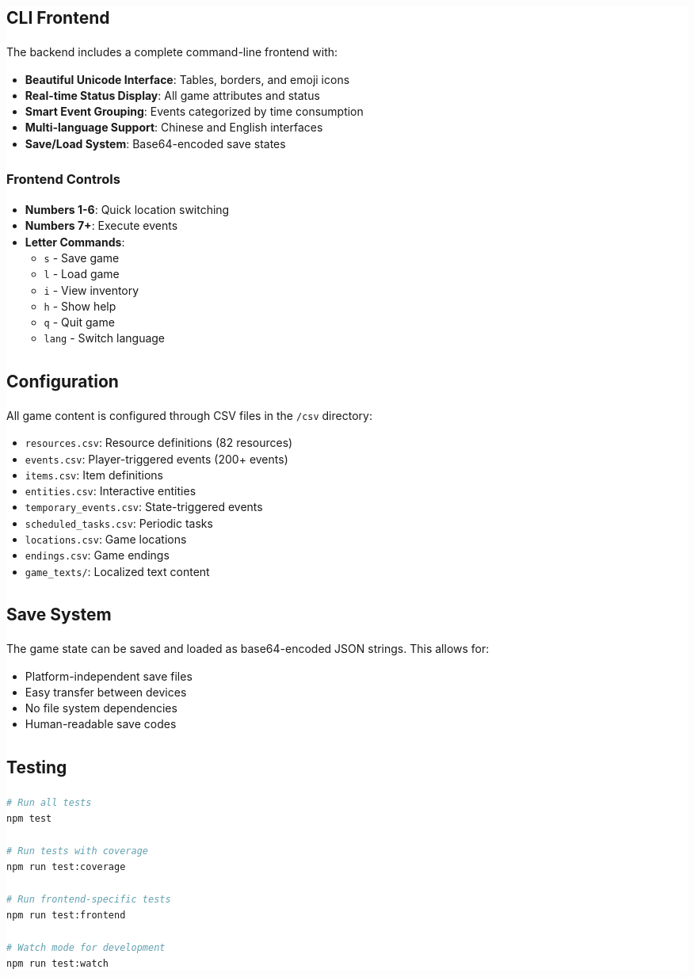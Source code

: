 ## CLI Frontend

The backend includes a complete command-line frontend with:
- **Beautiful Unicode Interface**: Tables, borders, and emoji icons
- **Real-time Status Display**: All game attributes and status
- **Smart Event Grouping**: Events categorized by time consumption
- **Multi-language Support**: Chinese and English interfaces
- **Save/Load System**: Base64-encoded save states

### Frontend Controls
- **Numbers 1-6**: Quick location switching
- **Numbers 7+**: Execute events
- **Letter Commands**:
  - `s` - Save game
  - `l` - Load game
  - `i` - View inventory
  - `h` - Show help
  - `q` - Quit game
  - `lang` - Switch language

## Configuration

All game content is configured through CSV files in the `/csv` directory:
- `resources.csv`: Resource definitions (82 resources)
- `events.csv`: Player-triggered events (200+ events)
- `items.csv`: Item definitions
- `entities.csv`: Interactive entities
- `temporary_events.csv`: State-triggered events
- `scheduled_tasks.csv`: Periodic tasks
- `locations.csv`: Game locations
- `endings.csv`: Game endings
- `game_texts/`: Localized text content

## Save System

The game state can be saved and loaded as base64-encoded JSON strings. This allows for:
- Platform-independent save files
- Easy transfer between devices
- No file system dependencies
- Human-readable save codes

## Testing

```bash
# Run all tests
npm test

# Run tests with coverage
npm run test:coverage

# Run frontend-specific tests
npm run test:frontend

# Watch mode for development
npm run test:watch
```
